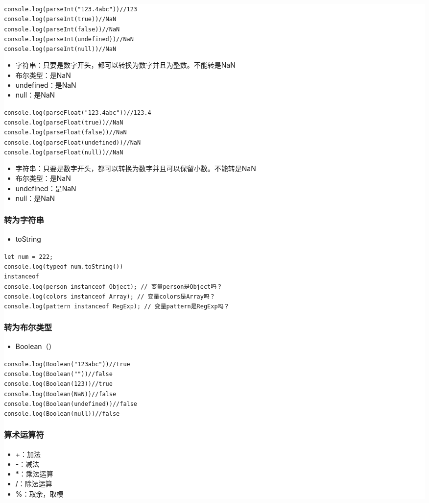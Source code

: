 ```plain
console.log(parseInt("123.4abc"))//123
console.log(parseInt(true))//NaN
console.log(parseInt(false))//NaN
console.log(parseInt(undefined))//NaN
console.log(parseInt(null))//NaN
```

- 字符串：只要是数字开头，都可以转换为数字并且为整数。不能转是NaN
- 布尔类型：是NaN
- undefined：是NaN
- null：是NaN

```plain
console.log(parseFloat("123.4abc"))//123.4
console.log(parseFloat(true))//NaN
console.log(parseFloat(false))//NaN
console.log(parseFloat(undefined))//NaN
console.log(parseFloat(null))//NaN
```

- 字符串：只要是数字开头，都可以转换为数字并且可以保留小数。不能转是NaN
- 布尔类型：是NaN
- undefined：是NaN
- null：是NaN

### 转为字符串

- toString

```plain
let num = 222;
console.log(typeof num.toString())
instanceof
console.log(person instanceof Object); // 变量person是Object吗？
console.log(colors instanceof Array); // 变量colors是Array吗？
console.log(pattern instanceof RegExp); // 变量pattern是RegExp吗？
```

### 转为布尔类型

- Boolean（）

```plain
console.log(Boolean("123abc"))//true
console.log(Boolean(""))//false
console.log(Boolean(123))//true
console.log(Boolean(NaN))//false
console.log(Boolean(undefined))//false
console.log(Boolean(null))//false
```

### 算术运算符

- +：加法
- -：减法
- *：乘法运算
- /：除法运算
- %：取余，取模
